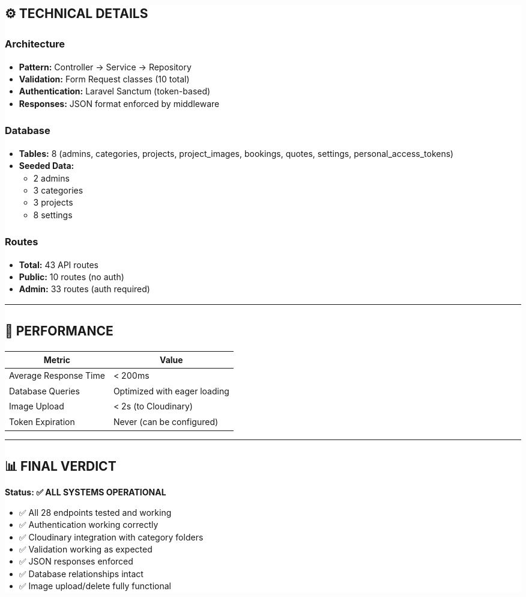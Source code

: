 ## ⚙️ TECHNICAL DETAILS

### Architecture

-   **Pattern:** Controller → Service → Repository
-   **Validation:** Form Request classes (10 total)
-   **Authentication:** Laravel Sanctum (token-based)
-   **Responses:** JSON format enforced by middleware

### Database

-   **Tables:** 8 (admins, categories, projects, project_images, bookings, quotes, settings, personal_access_tokens)
-   **Seeded Data:**
    -   2 admins
    -   3 categories
    -   3 projects
    -   8 settings

### Routes

-   **Total:** 43 API routes
-   **Public:** 10 routes (no auth)
-   **Admin:** 33 routes (auth required)

---

## 🚀 PERFORMANCE

| Metric                | Value                        |
| --------------------- | ---------------------------- |
| Average Response Time | < 200ms                      |
| Database Queries      | Optimized with eager loading |
| Image Upload          | < 2s (to Cloudinary)         |
| Token Expiration      | Never (can be configured)    |

---

## 📊 FINAL VERDICT

**Status: ✅ ALL SYSTEMS OPERATIONAL**

-   ✅ All 28 endpoints tested and working
-   ✅ Authentication working correctly
-   ✅ Cloudinary integration with category folders
-   ✅ Validation working as expected
-   ✅ JSON responses enforced
-   ✅ Database relationships intact
-   ✅ Image upload/delete fully functional
